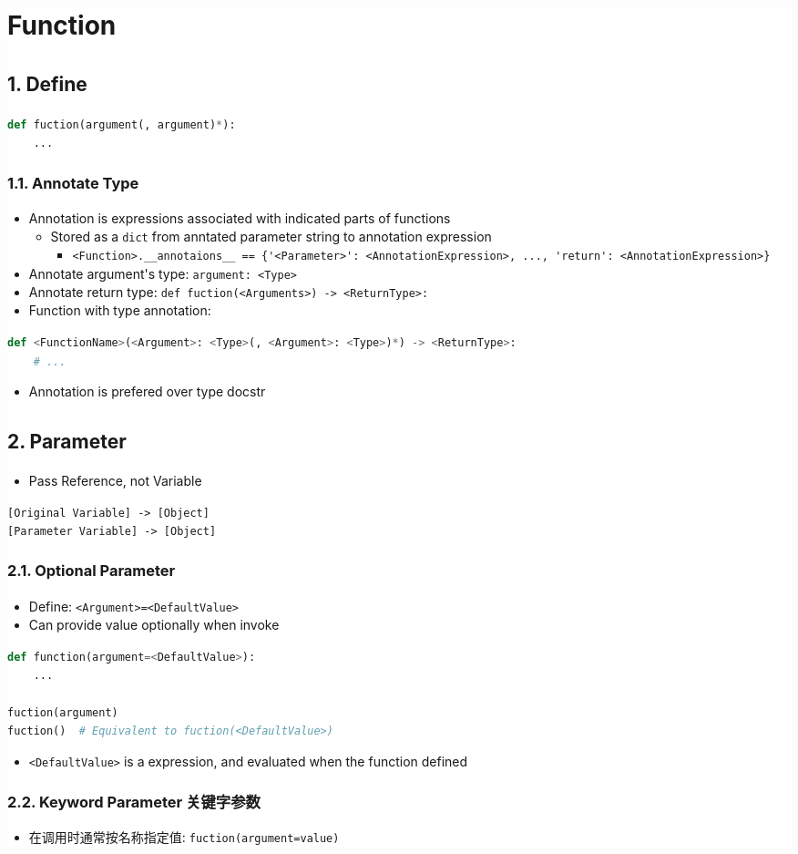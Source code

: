 # Function

## 1. Define

```python
def fuction(argument(, argument)*):
    ...
```

### 1.1. Annotate Type

- Annotation is expressions associated with indicated parts of functions
    - Stored as a `dict` from anntated parameter string to annotation expression
        - `<Function>.__annotaions__ == {'<Parameter>': <AnnotationExpression>, ..., 'return': <AnnotationExpression>}`
- Annotate argument's type: `argument: <Type>`
- Annotate return type: `def fuction(<Arguments>) -> <ReturnType>:`
- Function with type annotation:

```python
def <FunctionName>(<Argument>: <Type>(, <Argument>: <Type>)*) -> <ReturnType>:
    # ...
```

- Annotation is prefered over type docstr

## 2. Parameter

- Pass Reference, not Variable

```puml
[Original Variable] -> [Object]
[Parameter Variable] -> [Object]
```

### 2.1. Optional Parameter

- Define: `<Argument>=<DefaultValue>`
- Can provide value optionally when invoke

```python
def function(argument=<DefaultValue>):
    ...

fuction(argument)
fuction()  # Equivalent to fuction(<DefaultValue>)
```

- `<DefaultValue>` is a expression, and evaluated when the function defined

### 2.2. Keyword Parameter 关键字参数

- 在调用时通常按名称指定值: `fuction(argument=value)`
